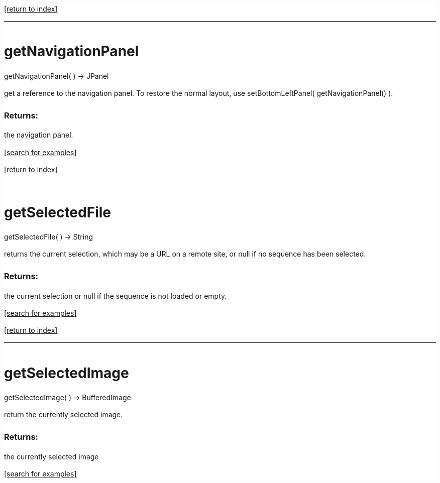 <a href="https://github.com/autoplot/documentation/blob/master/javadoc/index-all.md">[return to index]</a>

***
<a name="getNavigationPanel"></a>
# getNavigationPanel
getNavigationPanel(  ) &rarr; JPanel

get a reference to the navigation panel.  To restore the normal layout,
 use setBottomLeftPanel( getNavigationPanel() ).

### Returns:
the navigation panel.

<a href="https://github.com/autoplot/dev/search?q=getNavigationPanel&unscoped_q=getNavigationPanel">[search for examples]</a>

<a href="https://github.com/autoplot/documentation/blob/master/javadoc/index-all.md">[return to index]</a>

***
<a name="getSelectedFile"></a>
# getSelectedFile
getSelectedFile(  ) &rarr; String

returns the current selection, which may be a URL on a remote site, or null if no sequence has been selected.

### Returns:
the current selection or null if the sequence is not loaded or empty.

<a href="https://github.com/autoplot/dev/search?q=getSelectedFile&unscoped_q=getSelectedFile">[search for examples]</a>

<a href="https://github.com/autoplot/documentation/blob/master/javadoc/index-all.md">[return to index]</a>

***
<a name="getSelectedImage"></a>
# getSelectedImage
getSelectedImage(  ) &rarr; BufferedImage

return the currently selected image.

### Returns:
the currently selected image

<a href="https://github.com/autoplot/dev/search?q=getSelectedImage&unscoped_q=getSelectedImage">[search for examples]</a>
